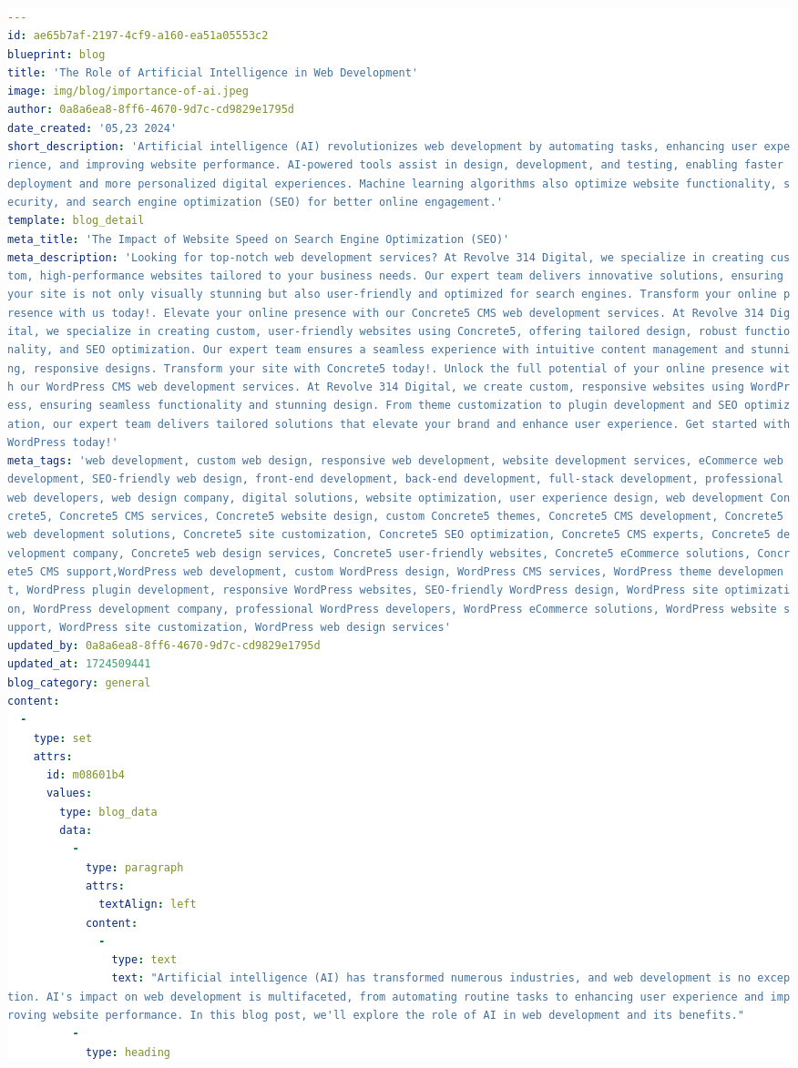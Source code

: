 ```yaml
---
id: ae65b7af-2197-4cf9-a160-ea51a05553c2
blueprint: blog
title: 'The Role of Artificial Intelligence in Web Development'
image: img/blog/importance-of-ai.jpeg
author: 0a8a6ea8-8ff6-4670-9d7c-cd9829e1795d
date_created: '05,23 2024'
short_description: 'Artificial intelligence (AI) revolutionizes web development by automating tasks, enhancing user experience, and improving website performance. AI-powered tools assist in design, development, and testing, enabling faster deployment and more personalized digital experiences. Machine learning algorithms also optimize website functionality, security, and search engine optimization (SEO) for better online engagement.'
template: blog_detail
meta_title: 'The Impact of Website Speed on Search Engine Optimization (SEO)'
meta_description: 'Looking for top-notch web development services? At Revolve 314 Digital, we specialize in creating custom, high-performance websites tailored to your business needs. Our expert team delivers innovative solutions, ensuring your site is not only visually stunning but also user-friendly and optimized for search engines. Transform your online presence with us today!. Elevate your online presence with our Concrete5 CMS web development services. At Revolve 314 Digital, we specialize in creating custom, user-friendly websites using Concrete5, offering tailored design, robust functionality, and SEO optimization. Our expert team ensures a seamless experience with intuitive content management and stunning, responsive designs. Transform your site with Concrete5 today!. Unlock the full potential of your online presence with our WordPress CMS web development services. At Revolve 314 Digital, we create custom, responsive websites using WordPress, ensuring seamless functionality and stunning design. From theme customization to plugin development and SEO optimization, our expert team delivers tailored solutions that elevate your brand and enhance user experience. Get started with WordPress today!'
meta_tags: 'web development, custom web design, responsive web development, website development services, eCommerce web development, SEO-friendly web design, front-end development, back-end development, full-stack development, professional web developers, web design company, digital solutions, website optimization, user experience design, web development Concrete5, Concrete5 CMS services, Concrete5 website design, custom Concrete5 themes, Concrete5 CMS development, Concrete5 web development solutions, Concrete5 site customization, Concrete5 SEO optimization, Concrete5 CMS experts, Concrete5 development company, Concrete5 web design services, Concrete5 user-friendly websites, Concrete5 eCommerce solutions, Concrete5 CMS support,WordPress web development, custom WordPress design, WordPress CMS services, WordPress theme development, WordPress plugin development, responsive WordPress websites, SEO-friendly WordPress design, WordPress site optimization, WordPress development company, professional WordPress developers, WordPress eCommerce solutions, WordPress website support, WordPress site customization, WordPress web design services'
updated_by: 0a8a6ea8-8ff6-4670-9d7c-cd9829e1795d
updated_at: 1724509441
blog_category: general
content:
  -
    type: set
    attrs:
      id: m08601b4
      values:
        type: blog_data
        data:
          -
            type: paragraph
            attrs:
              textAlign: left
            content:
              -
                type: text
                text: "Artificial intelligence (AI) has transformed numerous industries, and web development is no exception. AI's impact on web development is multifaceted, from automating routine tasks to enhancing user experience and improving website performance. In this blog post, we'll explore the role of AI in web development and its benefits."
          -
            type: heading
```